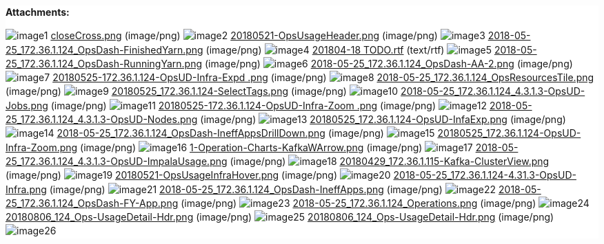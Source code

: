 <div class="container pageSection group">

<div class="container pageSectionHeader">

**Attachments:**

</div>

<div class="container greybox">

![image1](images/icons/bullet_blue.gif)
[closeCross.png](attachments/541033301/541098773.png) (image/png)
![image2](images/icons/bullet_blue.gif)
[20180521-OpsUsageHeader.png](attachments/541033301/541197165.png)
(image/png) ![image3](images/icons/bullet_blue.gif)
[2018-05-25\_172.36.1.124\_OpsDash-FinishedYarn.png](attachments/541033301/541295434.png)
(image/png) ![image4](images/icons/bullet_blue.gif) [201804-18
TODO.rtf](attachments/541033301/541295438.rtf) (text/rtf)
![image5](images/icons/bullet_blue.gif)
[2018-05-25\_172.36.1.124\_OpsDash-RunningYarn.png](attachments/541033301/541295442.png)
(image/png) ![image6](images/icons/bullet_blue.gif)
[2018-05-25\_172.36.1.124\_OpsDash-AA-2.png](attachments/541033301/541393657.png)
(image/png) ![image7](images/icons/bullet_blue.gif)
[20180525-172.36.1.124-OpsUD-Infra-Expd
.png](attachments/541033301/541033315.png) (image/png)
![image8](images/icons/bullet_blue.gif)
[2018-05-25\_172.36.1.124\_OpsResourcesTile.png](attachments/541033301/541393661.png)
(image/png) ![image9](images/icons/bullet_blue.gif)
[20180525\_172.36.1.124-SelectTags.png](attachments/541033301/541393665.png)
(image/png) ![image10](images/icons/bullet_blue.gif)
[2018-05-25\_172.36.1.124\_4.3.1.3-OpsUD-Jobs.png](attachments/541033301/541328217.png)
(image/png) ![image11](images/icons/bullet_blue.gif)
[20180525-172.36.1.124-OpsUD-Infra-Zoom
.png](attachments/541033301/541131564.png) (image/png)
![image12](images/icons/bullet_blue.gif)
[2018-05-25\_172.36.1.124\_4.3.1.3-OpsUD-Nodes.png](attachments/541033301/541098777.png)
(image/png) ![image13](images/icons/bullet_blue.gif)
[20180525\_172.36.1.124-OpsUD-InfaExp.png](attachments/541033301/541295446.png)
(image/png) ![image14](images/icons/bullet_blue.gif)
[2018-05-25\_172.36.1.124\_OpsDash-IneffAppsDrillDown.png](attachments/541033301/541197169.png)
(image/png) ![image15](images/icons/bullet_blue.gif)
[20180525\_172.36.1.124-OpsUD-Infra-Zoom.png](attachments/541033301/541098781.png)
(image/png) ![image16](images/icons/bullet_blue.gif)
[1-Operation-Charts-KafkaWArrow.png](attachments/541033301/541295450.png)
(image/png) ![image17](images/icons/bullet_blue.gif)
[2018-05-25\_172.36.1.124\_4.3.1.3-OpsUD-ImpalaUsage.png](attachments/541033301/541361011.png)
(image/png) ![image18](images/icons/bullet_blue.gif)
[20180429\_172.36.1.115-Kafka-ClusterView.png](attachments/541033301/541164300.png)
(image/png) ![image19](images/icons/bullet_blue.gif)
[20180521-OpsUsageInfraHover.png](attachments/541033301/541131568.png)
(image/png) ![image20](images/icons/bullet_blue.gif)
[2018-05-25\_172.36.1.124-4.31.3-OpsUD-Infra.png](attachments/541033301/541295454.png)
(image/png) ![image21](images/icons/bullet_blue.gif)
[2018-05-25\_172.36.1.124\_OpsDash-IneffApps.png](attachments/541033301/541361015.png)
(image/png) ![image22](images/icons/bullet_blue.gif)
[2018-05-25\_172.36.1.124\_OpsDash-FY-App.png](attachments/541033301/541295458.png)
(image/png) ![image23](images/icons/bullet_blue.gif)
[2018-05-25\_172.36.1.124\_Operations.png](attachments/541033301/541229761.png)
(image/png) ![image24](images/icons/bullet_blue.gif)
[20180806\_124\_Ops-UsageDetail-Hdr.png](attachments/541033301/546046348.png)
(image/png) ![image25](images/icons/bullet_blue.gif)
[20180806\_124\_Ops-UsageDetail-Hdr.png](attachments/541033301/546046343.png)
(image/png) ![image26](images/icons/bullet_blue.gif)